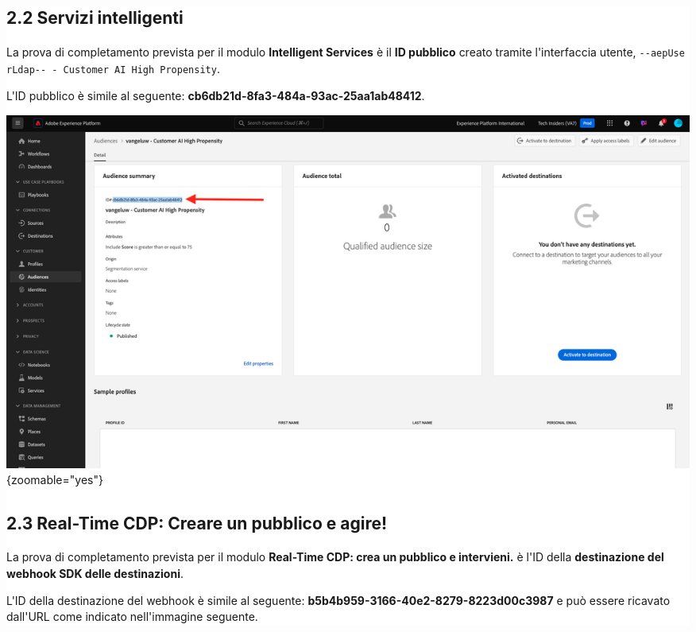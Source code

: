 ## 2.2 Servizi intelligenti

La prova di completamento prevista per il modulo **Intelligent Services** è il **ID pubblico** creato tramite l&#39;interfaccia utente, `--aepUserLdap-- - Customer AI High Propensity`.

L&#39;ID pubblico è simile al seguente: **cb6db21d-8fa3-484a-93ac-25aa1ab48412**.

![12](./assets/images/completemodule10.png){zoomable="yes"}

## 2.3 Real-Time CDP: Creare un pubblico e agire!

La prova di completamento prevista per il modulo **Real-Time CDP: crea un pubblico e intervieni.** è l&#39;ID della **destinazione del webhook SDK delle destinazioni**.

L&#39;ID della destinazione del webhook è simile al seguente: **b5b4b959-3166-40e2-8279-8223d00c3987** e può essere ricavato dall&#39;URL come indicato nell&#39;immagine seguente.
